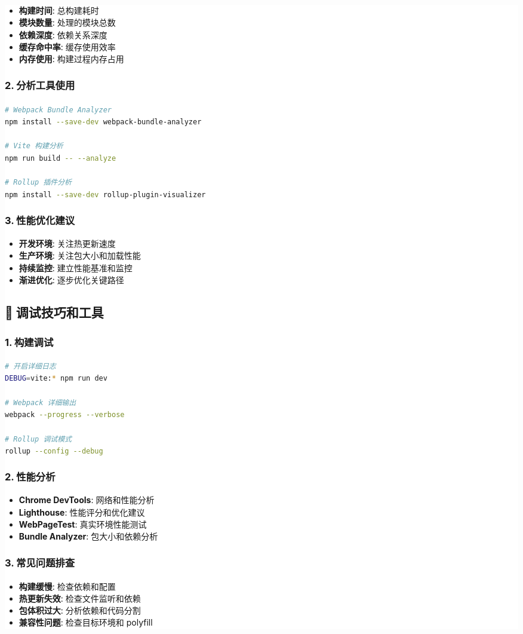 - **构建时间**: 总构建耗时
- **模块数量**: 处理的模块总数
- **依赖深度**: 依赖关系深度
- **缓存命中率**: 缓存使用效率
- **内存使用**: 构建过程内存占用

### 2. 分析工具使用

```bash
# Webpack Bundle Analyzer
npm install --save-dev webpack-bundle-analyzer

# Vite 构建分析
npm run build -- --analyze

# Rollup 插件分析
npm install --save-dev rollup-plugin-visualizer
```

### 3. 性能优化建议

- **开发环境**: 关注热更新速度
- **生产环境**: 关注包大小和加载性能
- **持续监控**: 建立性能基准和监控
- **渐进优化**: 逐步优化关键路径

## 🔧 调试技巧和工具

### 1. 构建调试

```bash
# 开启详细日志
DEBUG=vite:* npm run dev

# Webpack 详细输出
webpack --progress --verbose

# Rollup 调试模式
rollup --config --debug
```

### 2. 性能分析

- **Chrome DevTools**: 网络和性能分析
- **Lighthouse**: 性能评分和优化建议
- **WebPageTest**: 真实环境性能测试
- **Bundle Analyzer**: 包大小和依赖分析

### 3. 常见问题排查

- **构建缓慢**: 检查依赖和配置
- **热更新失效**: 检查文件监听和依赖
- **包体积过大**: 分析依赖和代码分割
- **兼容性问题**: 检查目标环境和 polyfill
